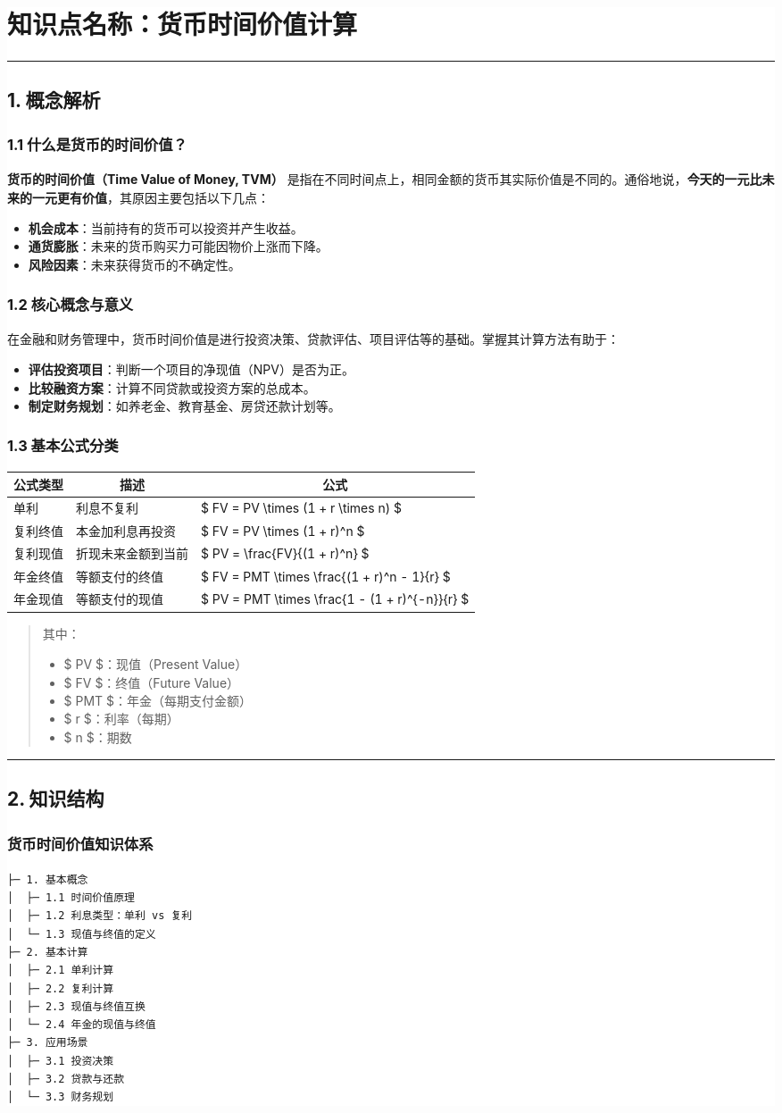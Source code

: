 # 知识点名称：货币时间价值计算

---

## 1. 概念解析

### 1.1 什么是货币的时间价值？

**货币的时间价值（Time Value of Money, TVM）** 是指在不同时间点上，相同金额的货币其实际价值是不同的。通俗地说，**今天的一元比未来的一元更有价值**，其原因主要包括以下几点：

- **机会成本**：当前持有的货币可以投资并产生收益。
- **通货膨胀**：未来的货币购买力可能因物价上涨而下降。
- **风险因素**：未来获得货币的不确定性。

### 1.2 核心概念与意义

在金融和财务管理中，货币时间价值是进行投资决策、贷款评估、项目评估等的基础。掌握其计算方法有助于：

- **评估投资项目**：判断一个项目的净现值（NPV）是否为正。
- **比较融资方案**：计算不同贷款或投资方案的总成本。
- **制定财务规划**：如养老金、教育基金、房贷还款计划等。

### 1.3 基本公式分类

| 公式类型 | 描述 | 公式 |
|----------|------|------|
| 单利 | 利息不复利 | $ FV = PV \times (1 + r \times n) $ |
| 复利终值 | 本金加利息再投资 | $ FV = PV \times (1 + r)^n $ |
| 复利现值 | 折现未来金额到当前 | $ PV = \frac{FV}{(1 + r)^n} $ |
| 年金终值 | 等额支付的终值 | $ FV = PMT \times \frac{(1 + r)^n - 1}{r} $ |
| 年金现值 | 等额支付的现值 | $ PV = PMT \times \frac{1 - (1 + r)^{-n}}{r} $ |

> 其中：
> - $ PV $：现值（Present Value）
> - $ FV $：终值（Future Value）
> - $ PMT $：年金（每期支付金额）
> - $ r $：利率（每期）
> - $ n $：期数

---

## 2. 知识结构

### 货币时间价值知识体系

```
├─ 1. 基本概念
│  ├─ 1.1 时间价值原理
│  ├─ 1.2 利息类型：单利 vs 复利
│  └─ 1.3 现值与终值的定义
├─ 2. 基本计算
│  ├─ 2.1 单利计算
│  ├─ 2.2 复利计算
│  ├─ 2.3 现值与终值互换
│  └─ 2.4 年金的现值与终值
├─ 3. 应用场景
│  ├─ 3.1 投资决策
│  ├─ 3.2 贷款与还款
│  └─ 3.3 财务规划
```